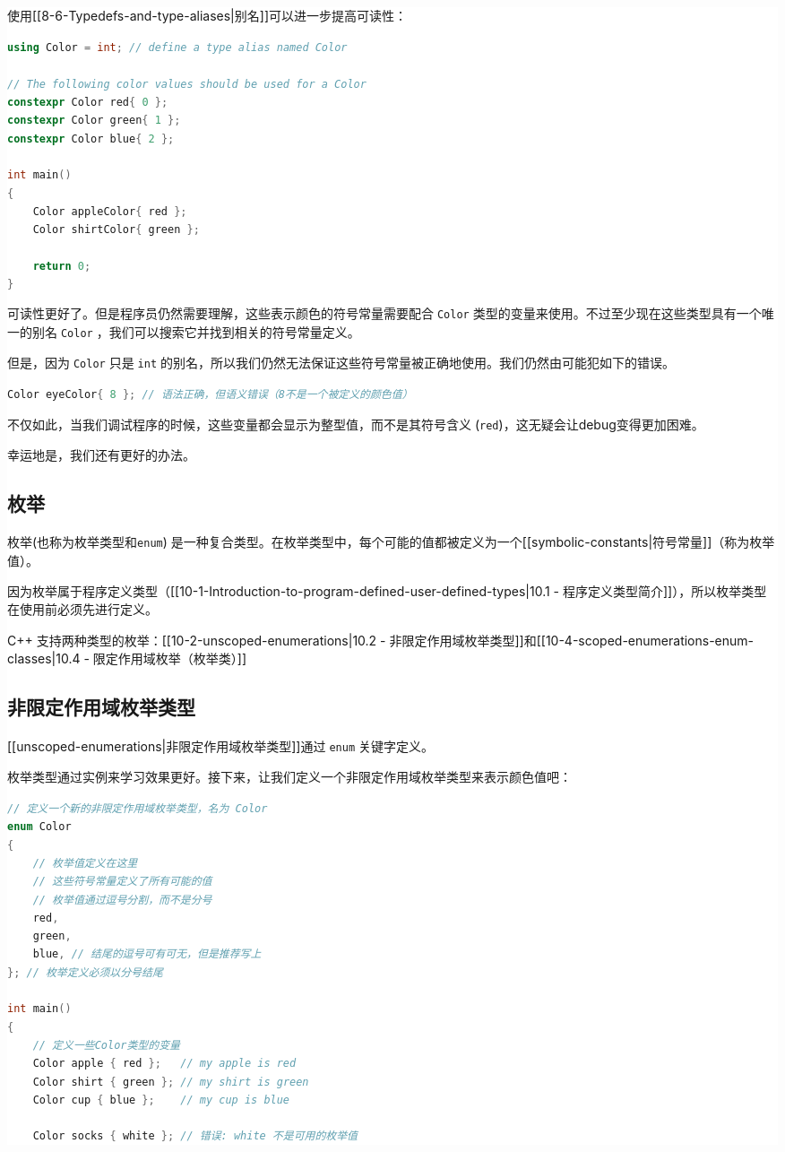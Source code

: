 使用[[8-6-Typedefs-and-type-aliases|别名]]可以进一步提高可读性：

```cpp
using Color = int; // define a type alias named Color

// The following color values should be used for a Color
constexpr Color red{ 0 };
constexpr Color green{ 1 };
constexpr Color blue{ 2 };

int main()
{
    Color appleColor{ red };
    Color shirtColor{ green };

    return 0;
}
```

可读性更好了。但是程序员仍然需要理解，这些表示颜色的符号常量需要配合 `Color` 类型的变量来使用。不过至少现在这些类型具有一个唯一的别名 `Color` ，我们可以搜索它并找到相关的符号常量定义。

但是，因为 `Color` 只是 `int` 的别名，所以我们仍然无法保证这些符号常量被正确地使用。我们仍然由可能犯如下的错误。

```cpp
Color eyeColor{ 8 }; // 语法正确，但语义错误（8不是一个被定义的颜色值）
```

不仅如此，当我们调试程序的时候，这些变量都会显示为整型值，而不是其符号含义 (`red`)，这无疑会让debug变得更加困难。

幸运地是，我们还有更好的办法。

## 枚举

枚举(也称为枚举类型和`enum`) 是一种复合类型。在枚举类型中，每个可能的值都被定义为一个[[symbolic-constants|符号常量]]（称为枚举值）。

因为枚举属于程序定义类型（[[10-1-Introduction-to-program-defined-user-defined-types|10.1 - 程序定义类型简介]]），所以枚举类型在使用前必须先进行定义。

C++ 支持两种类型的枚举：[[10-2-unscoped-enumerations|10.2 - 非限定作用域枚举类型]]和[[10-4-scoped-enumerations-enum-classes|10.4 - 限定作用域枚举（枚举类）]]

## 非限定作用域枚举类型

[[unscoped-enumerations|非限定作用域枚举类型]]通过 `enum` 关键字定义。

枚举类型通过实例来学习效果更好。接下来，让我们定义一个非限定作用域枚举类型来表示颜色值吧：


```cpp
// 定义一个新的非限定作用域枚举类型，名为 Color
enum Color
{
    // 枚举值定义在这里
    // 这些符号常量定义了所有可能的值
    // 枚举值通过逗号分割，而不是分号
    red,
    green,
    blue, // 结尾的逗号可有可无，但是推荐写上
}; // 枚举定义必须以分号结尾

int main()
{
    // 定义一些Color类型的变量
    Color apple { red };   // my apple is red
    Color shirt { green }; // my shirt is green
    Color cup { blue };    // my cup is blue

    Color socks { white }; // 错误: white 不是可用的枚举值
```
